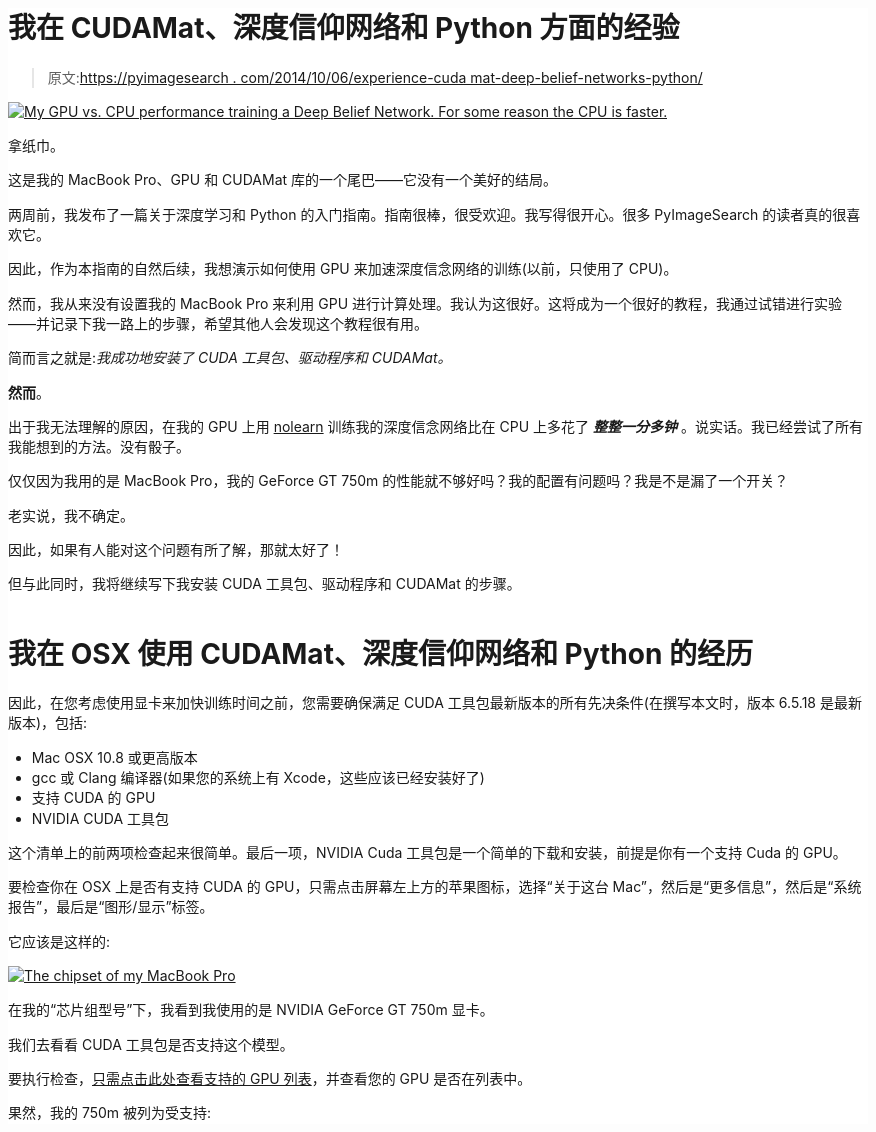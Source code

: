 # 我在 CUDAMat、深度信仰网络和 Python 方面的经验

> 原文:[https://pyimagesearch . com/2014/10/06/experience-cuda mat-deep-belief-networks-python/](https://pyimagesearch.com/2014/10/06/experience-cudamat-deep-belief-networks-python/)

[![My GPU vs. CPU performance training a Deep Belief Network. For some reason the CPU is faster.](../Images/3c1d253624c02dd3bdefcf35993757c4.png)](https://pyimagesearch.com/wp-content/uploads/2014/10/gpu_vs_cpu_performance.png)

拿纸巾。

这是我的 MacBook Pro、GPU 和 CUDAMat 库的一个尾巴——它没有一个美好的结局。

两周前，我发布了一篇关于深度学习和 Python 的入门指南。指南很棒，很受欢迎。我写得很开心。很多 PyImageSearch 的读者真的很喜欢它。

因此，作为本指南的自然后续，我想演示如何使用 GPU 来加速深度信念网络的训练(以前，只使用了 CPU)。

然而，我从来没有设置我的 MacBook Pro 来利用 GPU 进行计算处理。我认为这很好。这将成为一个很好的教程，我通过试错进行实验——并记录下我一路上的步骤，希望其他人会发现这个教程很有用。

简而言之就是:*我成功地安装了 CUDA 工具包、驱动程序和 CUDAMat。*

**然而**。

出于我无法理解的原因，在我的 GPU 上用 [nolearn](https://pythonhosted.org/nolearn/) 训练我的深度信念网络比在 CPU 上多花了 ***整整一分多钟*** 。说实话。我已经尝试了所有我能想到的方法。没有骰子。

仅仅因为我用的是 MacBook Pro，我的 GeForce GT 750m 的性能就不够好吗？我的配置有问题吗？我是不是漏了一个开关？

老实说，我不确定。

因此，如果有人能对这个问题有所了解，那就太好了！

但与此同时，我将继续写下我安装 CUDA 工具包、驱动程序和 CUDAMat 的步骤。

# 我在 OSX 使用 CUDAMat、深度信仰网络和 Python 的经历

因此，在您考虑使用显卡来加快训练时间之前，您需要确保满足 CUDA 工具包最新版本的所有先决条件(在撰写本文时，版本 6.5.18 是最新版本)，包括:

*   Mac OSX 10.8 或更高版本
*   gcc 或 Clang 编译器(如果您的系统上有 Xcode，这些应该已经安装好了)
*   支持 CUDA 的 GPU
*   NVIDIA CUDA 工具包

这个清单上的前两项检查起来很简单。最后一项，NVIDIA Cuda 工具包是一个简单的下载和安装，前提是你有一个支持 Cuda 的 GPU。

要检查你在 OSX 上是否有支持 CUDA 的 GPU，只需点击屏幕左上方的苹果图标，选择“关于这台 Mac”，然后是“更多信息”，然后是“系统报告”，最后是“图形/显示”标签。

它应该是这样的:

[![The chipset of my MacBook Pro](../Images/0eb96121d2706e4cb76a94d3691b91d5.png)](https://pyimagesearch.com/wp-content/uploads/2014/10/chipset.png)

在我的“芯片组型号”下，我看到我使用的是 NVIDIA GeForce GT 750m 显卡。

我们去看看 CUDA 工具包是否支持这个模型。

要执行检查，[只需点击此处查看支持的 GPU 列表](https://developer.nvidia.com/cuda-gpus)，并查看您的 GPU 是否在列表中。

果然，我的 750m 被列为受支持:
